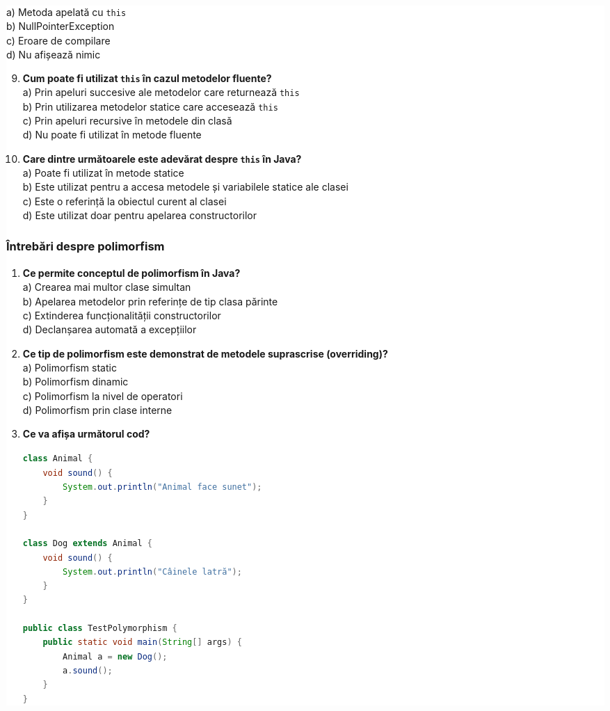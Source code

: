    a) Metoda apelată cu `this`  
   b) NullPointerException  
   c) Eroare de compilare  
   d) Nu afișează nimic

9. **Cum poate fi utilizat `this` în cazul metodelor fluente?**  
   a) Prin apeluri succesive ale metodelor care returnează `this`  
   b) Prin utilizarea metodelor statice care accesează `this`  
   c) Prin apeluri recursive în metodele din clasă  
   d) Nu poate fi utilizat în metode fluente

10. **Care dintre următoarele este adevărat despre `this` în Java?**  
    a) Poate fi utilizat în metode statice  
    b) Este utilizat pentru a accesa metodele și variabilele statice ale clasei  
    c) Este o referință la obiectul curent al clasei  
    d) Este utilizat doar pentru apelarea constructorilor

### Întrebări despre polimorfism

1. **Ce permite conceptul de polimorfism în Java?**  
   a) Crearea mai multor clase simultan  
   b) Apelarea metodelor prin referințe de tip clasa părinte  
   c) Extinderea funcționalității constructorilor  
   d) Declanșarea automată a excepțiilor

2. **Ce tip de polimorfism este demonstrat de metodele suprascrise (overriding)?**  
   a) Polimorfism static  
   b) Polimorfism dinamic  
   c) Polimorfism la nivel de operatori  
   d) Polimorfism prin clase interne

3. **Ce va afișa următorul cod?**

   ```java
   class Animal {
       void sound() {
           System.out.println("Animal face sunet");
       }
   }

   class Dog extends Animal {
       void sound() {
           System.out.println("Câinele latră");
       }
   }

   public class TestPolymorphism {
       public static void main(String[] args) {
           Animal a = new Dog();
           a.sound();
       }
   }
   ```
